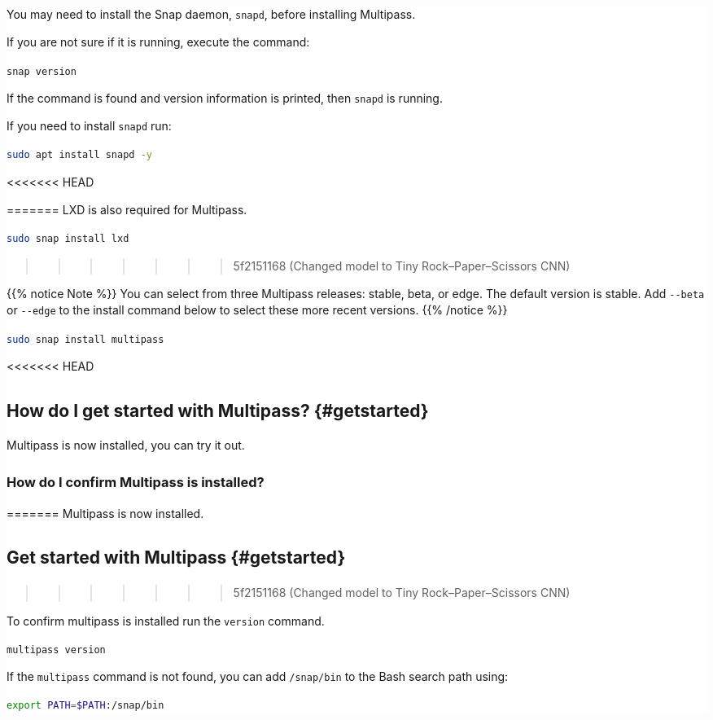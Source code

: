 You may need to install the Snap daemon, `snapd`, before installing Multipass.

If you are not sure if it is running, execute the command:

```console
snap version
```

If the command is found and version information is printed, then `snapd` is running.

If you need to install `snapd` run:

```bash
sudo apt install snapd -y
```

<<<<<<< HEAD

=======
LXD is also required for Multipass.

```bash
sudo snap install lxd
```
>>>>>>> 5f2151168 (Changed model to Tiny Rock–Paper–Scissors CNN)

{{% notice Note %}}
You can select from three Multipass releases: stable, beta, or edge. The default version is stable.
Add `--beta` or `--edge` to the install command below to select these more recent versions.
{{% /notice %}}

```bash
sudo snap install multipass
```

<<<<<<< HEAD
## How do I get started with Multipass? {#getstarted}

Multipass is now installed, you can try it out. 

### How do I confirm Multipass is installed?
=======
Multipass is now installed.

## Get started with Multipass {#getstarted}
>>>>>>> 5f2151168 (Changed model to Tiny Rock–Paper–Scissors CNN)

To confirm multipass is installed run the `version` command.

```bash
multipass version
```

If the `multipass` command is not found, you can add `/snap/bin` to the Bash search path using:

```bash
export PATH=$PATH:/snap/bin
```
